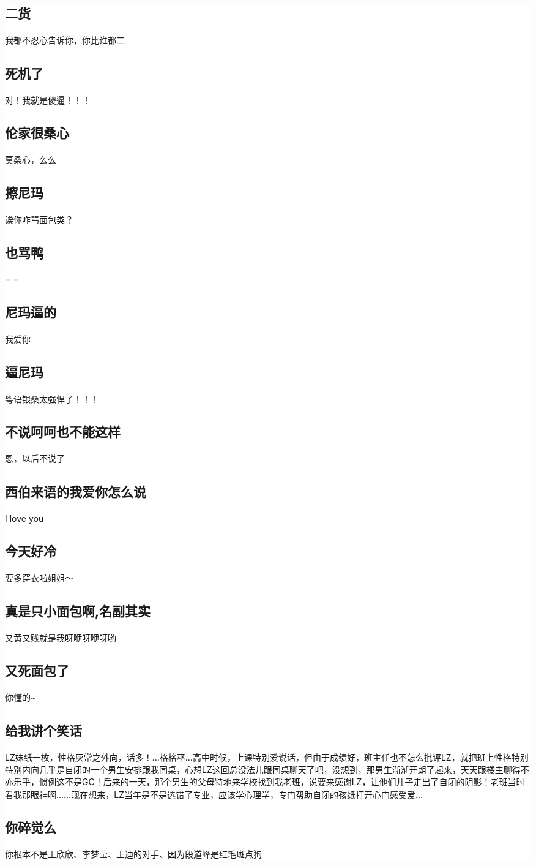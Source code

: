 ## 二货
我都不忍心告诉你，你比谁都二

## 死机了
对！我就是傻逼！！！

## 伦家很桑心
莫桑心，么么

## 擦尼玛
诶你咋骂面包类？

## 也骂鸭
= =

## 尼玛逼的
我爱你

## 逼尼玛
粤语银桑太强悍了！！！

## 不说呵呵也不能这样
恩，以后不说了

## 西伯来语的我爱你怎么说
I  love  you

## 今天好冷
要多穿衣啦姐姐～

## 真是只小面包啊,名副其实
又黄又贱就是我呀咿呀咿呀哟

## 又死面包了
你懂的~

## 给我讲个笑话
LZ妹纸一枚，性格灰常之外向，话多！…格格巫…高中时候，上课特别爱说话，但由于成绩好，班主任也不怎么批评LZ，就把班上性格特别特别内向几乎是自闭的一个男生安排跟我同桌，心想LZ这回总没法儿跟同桌聊天了吧，没想到，那男生渐渐开朗了起来，天天跟楼主聊得不亦乐乎，惯例这不是GC！后来的一天，那个男生的父母特地来学校找到我老班，说要来感谢LZ，让他们儿子走出了自闭的阴影！老班当时看我那眼神啊……现在想来，LZ当年是不是选错了专业，应该学心理学，专门帮助自闭的孩纸打开心门感受爱…

## 你碎觉么
你根本不是王欣欣、李梦莹、王迪的对手、因为段道峰是红毛斑点狗
